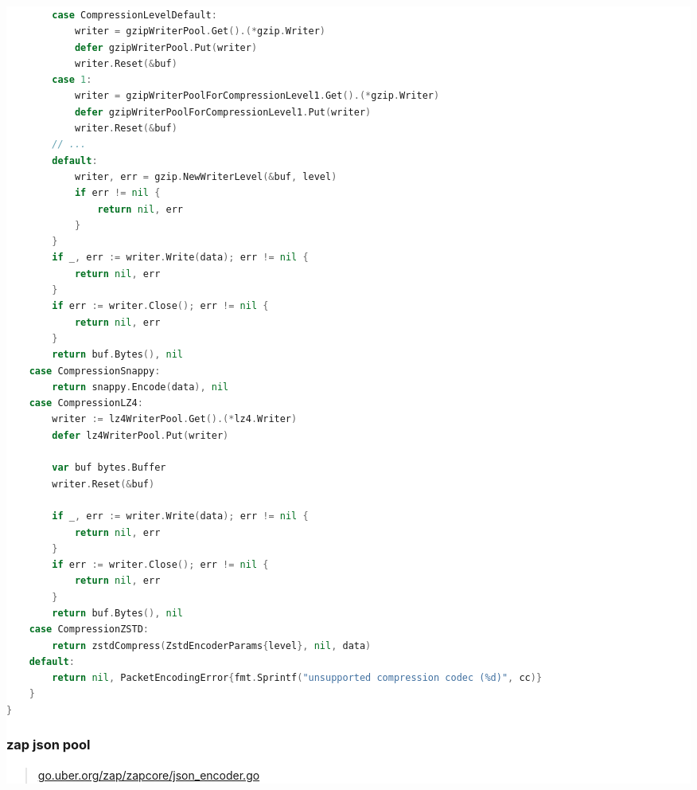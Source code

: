 ```go
		case CompressionLevelDefault:
			writer = gzipWriterPool.Get().(*gzip.Writer)
			defer gzipWriterPool.Put(writer)
			writer.Reset(&buf)
		case 1:
			writer = gzipWriterPoolForCompressionLevel1.Get().(*gzip.Writer)
			defer gzipWriterPoolForCompressionLevel1.Put(writer)
			writer.Reset(&buf)
		// ...
		default:
			writer, err = gzip.NewWriterLevel(&buf, level)
			if err != nil {
				return nil, err
			}
		}
		if _, err := writer.Write(data); err != nil {
			return nil, err
		}
		if err := writer.Close(); err != nil {
			return nil, err
		}
		return buf.Bytes(), nil
	case CompressionSnappy:
		return snappy.Encode(data), nil
	case CompressionLZ4:
		writer := lz4WriterPool.Get().(*lz4.Writer)
		defer lz4WriterPool.Put(writer)

		var buf bytes.Buffer
		writer.Reset(&buf)

		if _, err := writer.Write(data); err != nil {
			return nil, err
		}
		if err := writer.Close(); err != nil {
			return nil, err
		}
		return buf.Bytes(), nil
	case CompressionZSTD:
		return zstdCompress(ZstdEncoderParams{level}, nil, data)
	default:
		return nil, PacketEncodingError{fmt.Sprintf("unsupported compression codec (%d)", cc)}
	}
}
```

### zap json pool

>[go.uber.org/zap/zapcore/json_encoder.go](https://github.com/uber-go/zap/blob/master/zapcore/json_encoder.go)
